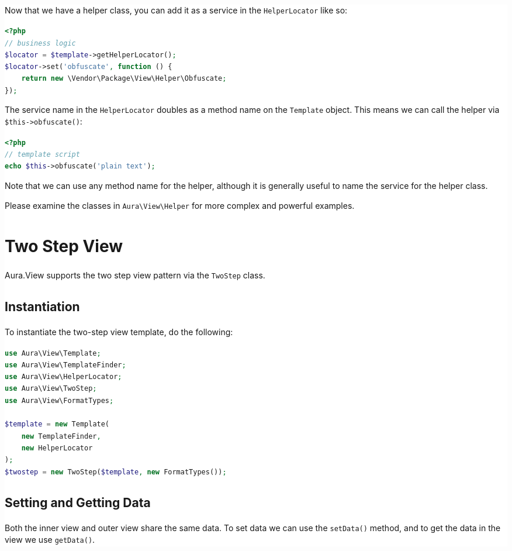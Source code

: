Now that we have a helper class, you can add it as a service in the
`HelperLocator` like so:

```php
<?php
// business logic
$locator = $template->getHelperLocator();
$locator->set('obfuscate', function () {
    return new \Vendor\Package\View\Helper\Obfuscate;
});
```
    
The service name in the `HelperLocator` doubles as a method name on the
`Template` object. This means we can call the helper via `$this->obfuscate()`:

```php
<?php
// template script
echo $this->obfuscate('plain text');
```

Note that we can use any method name for the helper, although it is generally
useful to name the service for the helper class.

Please examine the classes in `Aura\View\Helper` for more complex and powerful
examples.


Two Step View
=============

Aura.View supports the two step view pattern via the `TwoStep` class.

Instantiation
-------------

To instantiate the two-step view template, do the following:

```php
use Aura\View\Template;
use Aura\View\TemplateFinder;
use Aura\View\HelperLocator;
use Aura\View\TwoStep;
use Aura\View\FormatTypes;

$template = new Template(
    new TemplateFinder,
    new HelperLocator
);
$twostep = new TwoStep($template, new FormatTypes());
```

Setting and Getting Data
------------------------

Both the inner view and outer view share the same data. To set data we can use
the `setData()` method, and to get the data in the view we use `getData()`.
